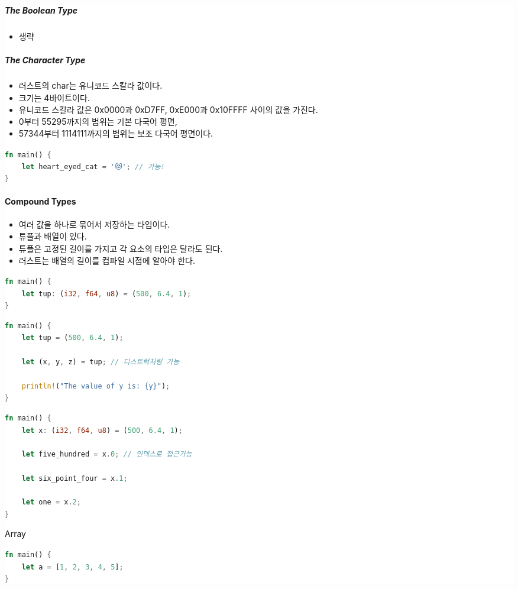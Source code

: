 
##### The Boolean Type
- 생략


##### The Character Type

- 러스트의 char는 유니코드 스칼라 값이다.
- 크기는 4바이트이다.
- 유니코드 스칼라 값은 0x0000과 0xD7FF, 0xE000과 0x10FFFF 사이의 값을 가진다.
- 0부터 55295까지의 범위는 기본 다국어 평면,
- 57344부터 1114111까지의 범위는 보조 다국어 평면이다.

```rust
fn main() {
    let heart_eyed_cat = '😻'; // 가능!
}
```

#### Compound Types

- 여러 값을 하나로 묶어서 저장하는 타입이다.
- 튜플과 배열이 있다.
- 튜플은 고정된 길이를 가지고 각 요소의 타입은 달라도 된다.
- 러스트는 배열의 길이를 컴파일 시점에 알아야 한다.

```rust
fn main() {
    let tup: (i32, f64, u8) = (500, 6.4, 1);
}
```

```rust
fn main() {
    let tup = (500, 6.4, 1);

    let (x, y, z) = tup; // 디스트럭처링 가능

    println!("The value of y is: {y}");
}
```


```rust
fn main() {
    let x: (i32, f64, u8) = (500, 6.4, 1);

    let five_hundred = x.0; // 인덱스로 접근가능

    let six_point_four = x.1;

    let one = x.2;
}
```

Array

```rust
fn main() {
    let a = [1, 2, 3, 4, 5];
}
```
